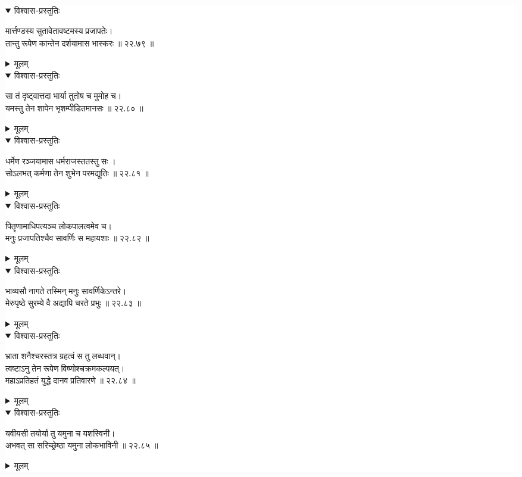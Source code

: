
<details open><summary>विश्वास-प्रस्तुतिः</summary>

मार्त्तण्डस्य सुतावेतावष्टमस्य प्रजापतेः।  
तान्तु रूपेण कान्तेन दर्शयामास भास्करः ॥ २२.७९ ॥
</details>

<details><summary>मूलम्</summary></details>


<details open><summary>विश्वास-प्रस्तुतिः</summary>

सा तं दृष्ट्वात्तदा भार्या तुतोष च मुमोह च।  
यमस्तु तेन शापेन भृशम्पीडितमानसः ॥ २२.८० ॥
</details>

<details><summary>मूलम्</summary></details>


<details open><summary>विश्वास-प्रस्तुतिः</summary>

धर्मेण रञ्जयामास धर्मराजस्ततस्तु सः ।  
सोऽलभत् कर्मणा तेन शुभेन परमद्युतिः ॥ २२.८१ ॥
</details>

<details><summary>मूलम्</summary></details>


<details open><summary>विश्वास-प्रस्तुतिः</summary>

पितॄणामाधिपत्यञ्च लोकपालत्वमेव च।  
मनुः प्रजापतिश्चैव सावर्णिः स महायशाः ॥ २२.८२ ॥
</details>

<details><summary>मूलम्</summary></details>


<details open><summary>विश्वास-प्रस्तुतिः</summary>

भाव्यसौ नागते तस्मिन् मनुः सावर्णिकेऽन्तरे।  
मेरुपृष्ठे सुरम्ये वै अद्यापि चरते प्रभुः ॥ २२.८३ ॥
</details>

<details><summary>मूलम्</summary></details>


<details open><summary>विश्वास-प्रस्तुतिः</summary>

भ्राता शनैश्चरस्तत्र ग्रहत्वं स तु लब्धवान्।  
त्वष्टाऽनु तेन रूपेण विष्णोश्चक्रमकल्पयत्।  
महाऽप्रतिहतं युद्धे दानव प्रतिवारणे ॥ २२.८४ ॥
</details>

<details><summary>मूलम्</summary></details>


<details open><summary>विश्वास-प्रस्तुतिः</summary>

यवीयसी तयोर्या तु यमुना च यशस्विनी।  
अभवत् सा सरिच्छ्रेष्ठा यमुना लोकभाविनी ॥ २२.८५ ॥
</details>

<details><summary>मूलम्</summary></details>
